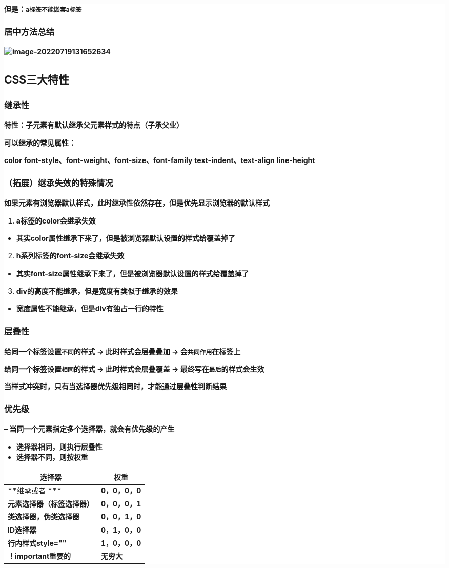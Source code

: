 **但是：`a标签不能嵌套a标签`**

### **居中方法总结**

**![image-20220719131652634](https://www.magicdoge.top/usr/uploads/2022/07/1461623093.png)**

## **CSS三大特性**

### **继承性**

**特性：子元素有默认继承父元素样式的特点（子承父业）**

**可以继承的常见属性：**

**color**
**font-style、font-weight、font-size、font-family**
**text-indent、text-align**
**line-height**

### **（拓展）继承失效的特殊情况**

**如果元素有浏览器默认样式，此时继承性依然存在，但是优先显示浏览器的默认样式**

1. **a标签的color会继承失效**
- **其实color属性继承下来了，但是被浏览器默认设置的样式给覆盖掉了**
2. **h系列标签的font-size会继承失效**
- **其实font-size属性继承下来了，但是被浏览器默认设置的样式给覆盖掉了**
3. **div的高度不能继承，但是宽度有类似于继承的效果**
- **宽度属性不能继承，但是div有独占一行的特性**

### **层叠性**

**给同一个标签设置`不同`的样式 → 此时样式会层叠叠加 → 会`共同作用`在标签上**

**给同一个标签设置`相同`的样式 → 此时样式会层叠覆盖 → 最终写在`最后`的样式会生效**

**当样式冲突时，只有当选择器优先级相同时，才能通过层叠性判断结果**

### **优先级**

**– 当同一个元素指定多个选择器，就会有优先级的产生**

- **选择器相同，则执行层叠性**
- **选择器不同，则按权重**

| **选择器**                   | **权重**       |
| ---------------------------- | -------------- |
| **继承或者 ***               | **0，0，0，0** |
| **元素选择器（标签选择器）** | **0，0，0，1** |
| **类选择器，伪类选择器**     | **0，0，1，0** |
| **ID选择器**                 | **0，1，0，0** |
| **行内样式style=""**         | **1，0，0，0** |
| **！important重要的**        | **无穷大**     |
